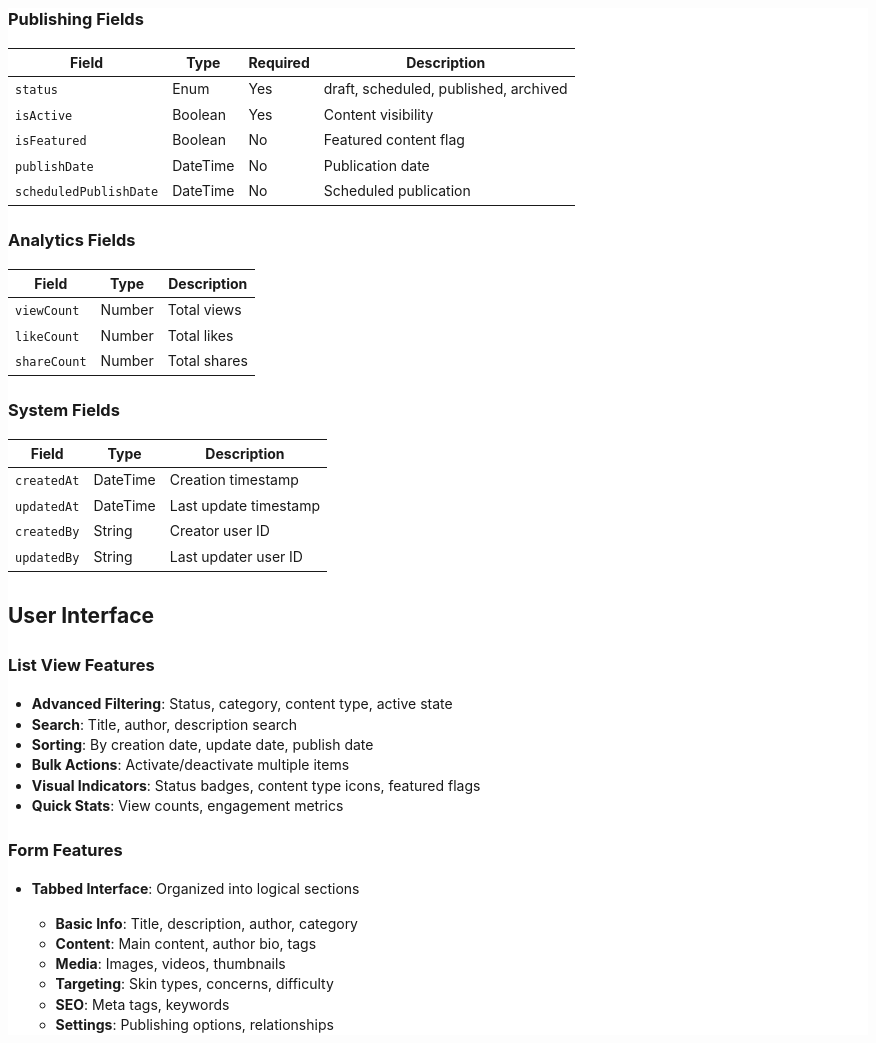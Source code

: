 ### Publishing Fields

| Field                  | Type     | Required | Description                           |
| ---------------------- | -------- | -------- | ------------------------------------- |
| `status`               | Enum     | Yes      | draft, scheduled, published, archived |
| `isActive`             | Boolean  | Yes      | Content visibility                    |
| `isFeatured`           | Boolean  | No       | Featured content flag                 |
| `publishDate`          | DateTime | No       | Publication date                      |
| `scheduledPublishDate` | DateTime | No       | Scheduled publication                 |

### Analytics Fields

| Field        | Type   | Description  |
| ------------ | ------ | ------------ |
| `viewCount`  | Number | Total views  |
| `likeCount`  | Number | Total likes  |
| `shareCount` | Number | Total shares |

### System Fields

| Field       | Type     | Description           |
| ----------- | -------- | --------------------- |
| `createdAt` | DateTime | Creation timestamp    |
| `updatedAt` | DateTime | Last update timestamp |
| `createdBy` | String   | Creator user ID       |
| `updatedBy` | String   | Last updater user ID  |

## User Interface

### List View Features

- **Advanced Filtering**: Status, category, content type, active state
- **Search**: Title, author, description search
- **Sorting**: By creation date, update date, publish date
- **Bulk Actions**: Activate/deactivate multiple items
- **Visual Indicators**: Status badges, content type icons, featured flags
- **Quick Stats**: View counts, engagement metrics

### Form Features

- **Tabbed Interface**: Organized into logical sections

  - **Basic Info**: Title, description, author, category
  - **Content**: Main content, author bio, tags
  - **Media**: Images, videos, thumbnails
  - **Targeting**: Skin types, concerns, difficulty
  - **SEO**: Meta tags, keywords
  - **Settings**: Publishing options, relationships
